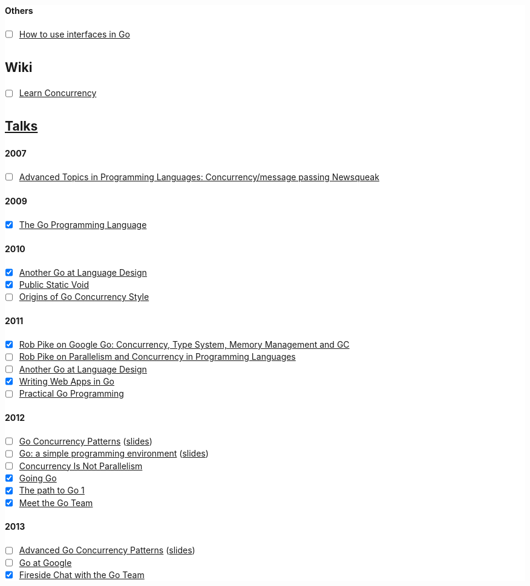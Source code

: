 #### Others

 - [ ] [How to use interfaces in Go](http://jordanorelli.com/post/32665860244/how-to-use-interfaces-in-go)


## Wiki

 - [ ] [Learn Concurrency](https://github.com/golang/go/wiki/LearnConcurrency)


## [Talks](https://talks.golang.org/)

#### 2007

 - [ ] [Advanced Topics in Programming Languages: Concurrency/message passing Newsqueak](https://www.youtube.com/watch?v=hB05UFqOtFA)

#### 2009

 - [x] [The Go Programming Language](https://www.youtube.com/watch?v=rKnDgT73v8s)

#### 2010

 - [x] [Another Go at Language Design](https://www.youtube.com/watch?v=7VcArS4Wpqk)
 - [x] [Public Static Void](https://www.youtube.com/watch?v=5kj5ApnhPAE)
 - [ ] [Origins of Go Concurrency Style](https://www.youtube.com/watch?v=3DtUzH3zoFo)

#### 2011

 - [x] [Rob Pike on Google Go: Concurrency, Type System, Memory Management and GC](http://www.infoq.com/interviews/pike-google-go)
 - [ ] [Rob Pike on Parallelism and Concurrency in Programming Languages](http://www.infoq.com/interviews/pike-concurrency)
 - [ ] [Another Go at Language Design](https://www.youtube.com/watch?v=aIgyp5nvdqc)
 - [x] [Writing Web Apps in Go](https://www.youtube.com/watch?v=-i0hat7pdpk)
 - [ ] [Practical Go Programming](https://www.youtube.com/watch?v=2-pPAvqyluI)

#### 2012

 - [ ] [Go Concurrency Patterns](https://www.youtube.com/watch?v=f6kdp27TYZs) ([slides](http://talks.golang.org/2012/concurrency.slide))
 - [ ] [Go: a simple programming environment](http://vimeo.com/53221558) ([slides](http://talks.golang.org/2012/simple.slide))
 - [ ] [Concurrency Is Not Parallelism](http://vimeo.com/49718712)
 - [x] [Going Go](https://www.youtube.com/watch?v=on5DeUyWDqI)
 - [x] [The path to Go 1](https://www.youtube.com/watch?v=bj9T2c2Xk_s)
 - [x] [Meet the Go Team](https://www.youtube.com/watch?v=sln-gJaURzk)

#### 2013

 - [ ] [Advanced Go Concurrency Patterns](https://www.youtube.com/watch?v=QDDwwePbDtw) ([slides](http://talks.golang.org/2013/advconc.slide))
 - [ ] [Go at Google](http://www.infoq.com/presentations/Go-Google)
 - [x] [Fireside Chat with the Go Team](https://www.youtube.com/watch?v=p9VUCp98ay4)
